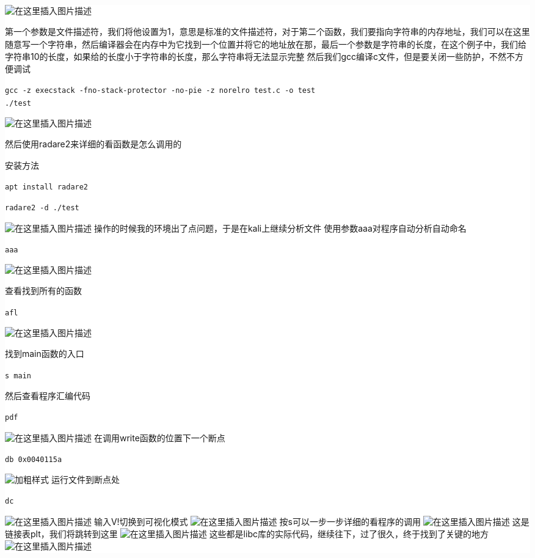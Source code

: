 ![在这里插入图片描述](https://img-blog.csdnimg.cn/01dbacfc62804e3c9ca498bfd933685a.png)


第一个参数是文件描述符，我们将他设置为1，意思是标准的文件描述符，对于第二个函数，我们要指向字符串的内存地址，我们可以在这里随意写一个字符串，然后编译器会在内存中为它找到一个位置并将它的地址放在那，最后一个参数是字符串的长度，在这个例子中，我们给字符串10的长度，如果给的长度小于字符串的长度，那么字符串将无法显示完整
然后我们gcc编译c文件，但是要关闭一些防护，不然不方便调试
```
gcc -z execstack -fno-stack-protector -no-pie -z norelro test.c -o test
./test
```
![在这里插入图片描述](https://img-blog.csdnimg.cn/09c1a7e112964ca294c15dd3323a5961.png)

然后使用radare2来详细的看函数是怎么调用的

安装方法
```
apt install radare2
```
```
radare2 -d ./test
```
![在这里插入图片描述](https://img-blog.csdnimg.cn/140ef93dea8d4572a5ebb0b69c6729f8.png)
操作的时候我的环境出了点问题，于是在kali上继续分析文件
使用参数aaa对程序自动分析自动命名
```
aaa
```
![在这里插入图片描述](https://img-blog.csdnimg.cn/1bdef9714d01455a88056e1c95a5af95.png)

查看找到所有的函数
```
afl
```
![在这里插入图片描述](https://img-blog.csdnimg.cn/4267165a4a134677ac0f255649d18b19.png)

找到main函数的入口
```
s main
```
然后查看程序汇编代码
```
pdf
```
![在这里插入图片描述](https://img-blog.csdnimg.cn/c9f94f07f40843ee86ca4d328ca1594c.png)
在调用write函数的位置下一个断点
```
db 0x0040115a
```
![加粗样式](https://img-blog.csdnimg.cn/864bff9d19c640e0a7af489a6279dd89.png)
运行文件到断点处
```
dc
```
![在这里插入图片描述](https://img-blog.csdnimg.cn/d9adff0b27dd432cbf462bd82e95076b.png)
输入V!切换到可视化模式
![在这里插入图片描述](https://img-blog.csdnimg.cn/7a9dfe96206a46f2aa381602f20fcb8e.png)
按s可以一步一步详细的看程序的调用
![在这里插入图片描述](https://img-blog.csdnimg.cn/778c104505f74324be19c062ad384f8b.png)
这是链接表plt，我们将跳转到这里
![在这里插入图片描述](https://img-blog.csdnimg.cn/daaef75b69ed47dca6e18e24fe302d36.png)
这些都是libc库的实际代码，继续往下，过了很久，终于找到了关键的地方
![在这里插入图片描述](https://img-blog.csdnimg.cn/6d07edd46ed344e5aec378a505f02b6d.png)
